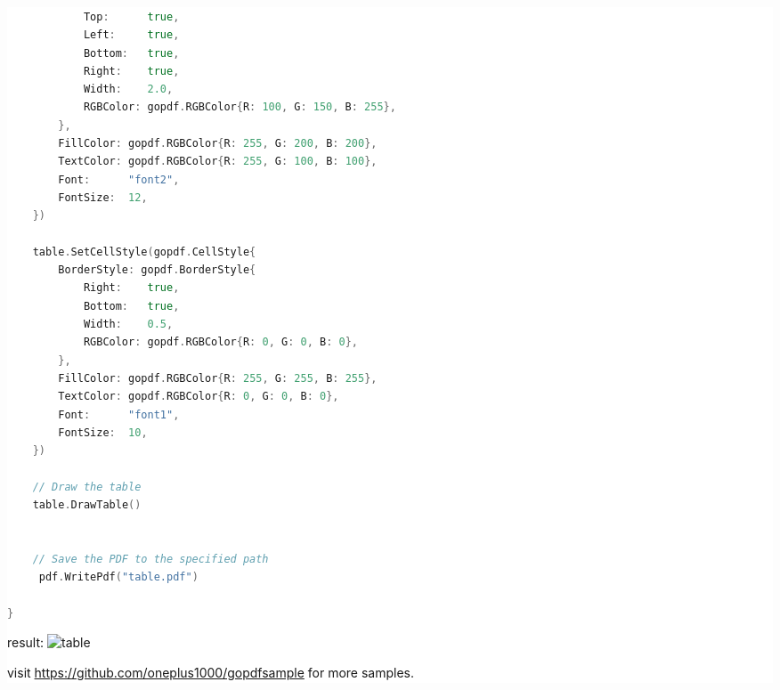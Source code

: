 ```go
			Top:      true,
			Left:     true,
			Bottom:   true,
			Right:    true,
			Width:    2.0,
			RGBColor: gopdf.RGBColor{R: 100, G: 150, B: 255},
		},
		FillColor: gopdf.RGBColor{R: 255, G: 200, B: 200},
		TextColor: gopdf.RGBColor{R: 255, G: 100, B: 100},
		Font:      "font2",
		FontSize:  12,
	})

	table.SetCellStyle(gopdf.CellStyle{
		BorderStyle: gopdf.BorderStyle{
			Right:    true,
			Bottom:   true,
			Width:    0.5,
			RGBColor: gopdf.RGBColor{R: 0, G: 0, B: 0},
		},
		FillColor: gopdf.RGBColor{R: 255, G: 255, B: 255},
		TextColor: gopdf.RGBColor{R: 0, G: 0, B: 0},
		Font:      "font1",
		FontSize:  10,
	})

	// Draw the table
	table.DrawTable()


	// Save the PDF to the specified path
     pdf.WritePdf("table.pdf")

}
```

result:
![table](./examples/table/table_example.jpg)

visit https://github.com/oneplus1000/gopdfsample for more samples.
